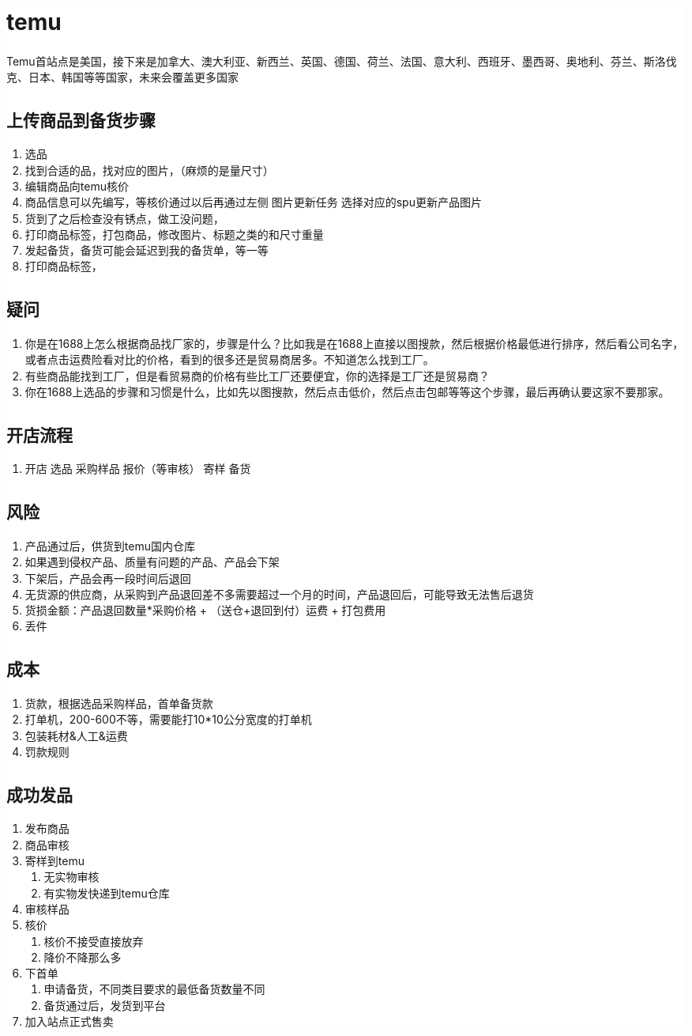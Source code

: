 # temu
Temu首站点是美国，接下来是加拿大、澳大利亚、新西兰、英国、德国、荷兰、法国、意大利、西班牙、墨西哥、奥地利、芬兰、斯洛伐克、日本、韩国等等国家，未来会覆盖更多国家


## 上传商品到备货步骤
1. 选品
2. 找到合适的品，找对应的图片，（麻烦的是量尺寸）
3. 编辑商品向temu核价
4. 商品信息可以先编写，等核价通过以后再通过左侧 图片更新任务 选择对应的spu更新产品图片
5. 货到了之后检查没有锈点，做工没问题，
6. 打印商品标签，打包商品，修改图片、标题之类的和尺寸重量
6. 发起备货，备货可能会延迟到我的备货单，等一等
6. 打印商品标签，




## 疑问
1. 你是在1688上怎么根据商品找厂家的，步骤是什么？比如我是在1688上直接以图搜款，然后根据价格最低进行排序，然后看公司名字，或者点击运费险看对比的价格，看到的很多还是贸易商居多。不知道怎么找到工厂。
2. 有些商品能找到工厂，但是看贸易商的价格有些比工厂还要便宜，你的选择是工厂还是贸易商？
3. 你在1688上选品的步骤和习惯是什么，比如先以图搜款，然后点击低价，然后点击包邮等等这个步骤，最后再确认要这家不要那家。




## 开店流程
1. 开店 选品 采购样品 报价（等审核） 寄样 备货

## 风险
1. 产品通过后，供货到temu国内仓库
2. 如果遇到侵权产品、质量有问题的产品、产品会下架
3. 下架后，产品会再一段时间后退回
4. 无货源的供应商，从采购到产品退回差不多需要超过一个月的时间，产品退回后，可能导致无法售后退货
5. 货损金额：产品退回数量*采购价格 + （送仓+退回到付）运费 + 打包费用
6. 丢件

## 成本
1. 货款，根据选品采购样品，首单备货款
2. 打单机，200-600不等，需要能打10*10公分宽度的打单机
3. 包装耗材&人工&运费
4. 罚款规则
 
## 成功发品
1. 发布商品
2. 商品审核
3. 寄样到temu
   1. 无实物审核
   2. 有实物发快递到temu仓库
4. 审核样品
5. 核价
   1. 核价不接受直接放弃
   2. 降价不降那么多
6. 下首单
   1. 申请备货，不同类目要求的最低备货数量不同
   2. 备货通过后，发货到平台
7. 加入站点正式售卖

